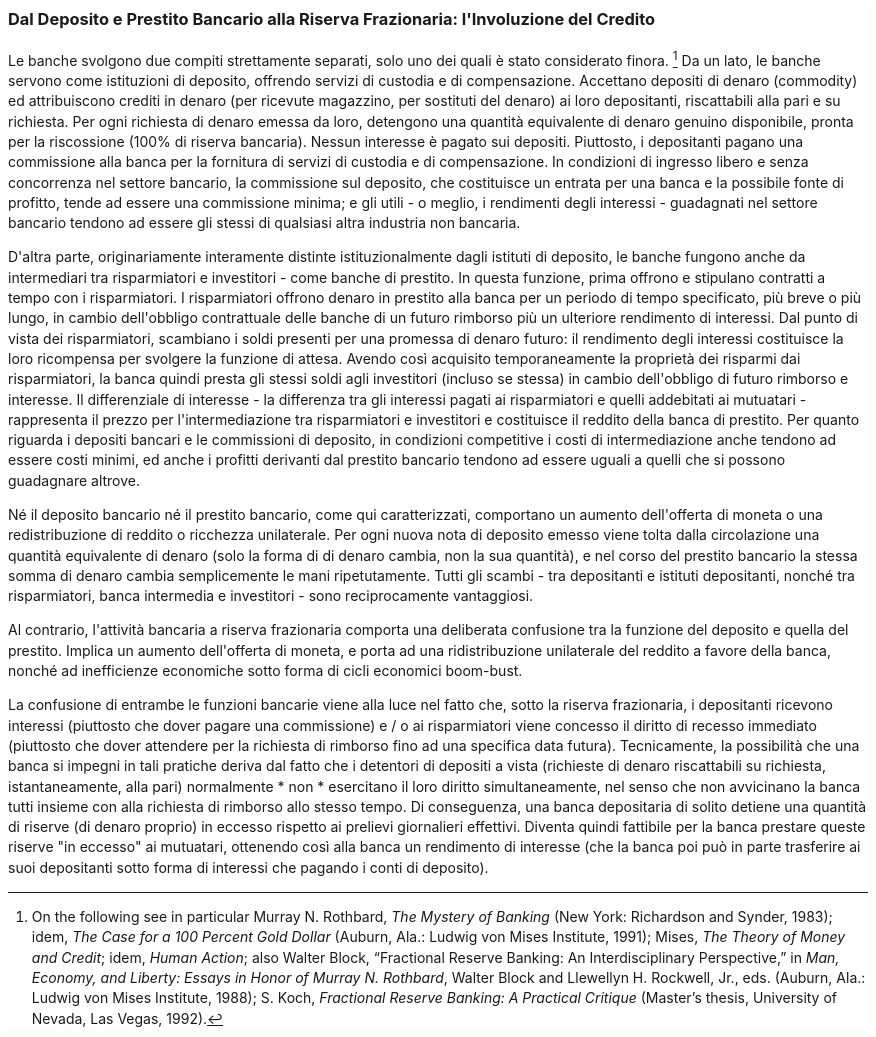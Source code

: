 ### Dal Deposito e Prestito Bancario alla Riserva Frazionaria: l'Involuzione del Credito

Le banche svolgono due compiti strettamente separati, solo uno dei quali è stato considerato finora. [^ 20] Da un lato, le banche servono come istituzioni di deposito, offrendo servizi di custodia e di compensazione. Accettano depositi di denaro (commodity) ed attribuiscono crediti in denaro (per ricevute magazzino, per sostituti del denaro) ai loro depositanti, riscattabili alla pari e su richiesta. Per ogni richiesta di denaro emessa da loro, detengono una quantità equivalente di denaro genuino disponibile, pronta per la riscossione (100% di riserva bancaria). Nessun interesse è pagato sui depositi. Piuttosto, i depositanti pagano una commissione alla banca per la fornitura di servizi di custodia e di compensazione. In condizioni di ingresso libero e senza concorrenza nel settore bancario, la commissione sul deposito, che costituisce un entrata per una banca e la possibile fonte di profitto, tende ad essere una commissione minima; e gli utili - o meglio, i rendimenti degli interessi - guadagnati nel settore bancario tendono ad essere gli stessi di qualsiasi altra industria non bancaria.

D'altra parte, originariamente interamente distinte istituzionalmente dagli istituti di deposito, le banche fungono anche da intermediari tra risparmiatori e investitori - come banche di prestito. In questa funzione, prima offrono e stipulano contratti a tempo con i risparmiatori. I risparmiatori offrono denaro in prestito alla banca per un periodo di tempo specificato, più breve o più lungo, in cambio dell'obbligo contrattuale delle banche di un futuro rimborso più un ulteriore rendimento di interessi. Dal punto di vista dei risparmiatori, scambiano i soldi presenti per una promessa di denaro futuro: il rendimento degli interessi costituisce la loro ricompensa per svolgere la funzione di attesa. Avendo così acquisito temporaneamente la proprietà dei risparmi dai risparmiatori, la banca quindi presta gli stessi soldi agli investitori (incluso se stessa) in cambio dell'obbligo di futuro rimborso e interesse. Il differenziale di interesse - la differenza tra gli interessi pagati ai risparmiatori e quelli addebitati ai mutuatari - rappresenta il prezzo per l'intermediazione tra risparmiatori e investitori e costituisce il reddito della banca di prestito. Per quanto riguarda i depositi bancari e le commissioni di deposito, in condizioni competitive i costi di intermediazione anche tendono ad essere costi minimi, ed anche i profitti derivanti dal prestito bancario tendono ad essere uguali a quelli che si possono guadagnare altrove.

Né il deposito bancario né il prestito bancario, come qui caratterizzati, comportano un aumento dell'offerta di moneta o una redistribuzione di reddito o ricchezza unilaterale. Per ogni nuova nota di deposito emesso viene tolta dalla circolazione una quantità equivalente di denaro (solo la forma di di denaro cambia, non la sua quantità), e nel corso del prestito bancario la stessa somma di denaro cambia semplicemente le mani ripetutamente. Tutti gli scambi - tra depositanti e istituti depositanti, nonché tra risparmiatori, banca intermedia e investitori - sono reciprocamente vantaggiosi.

Al contrario, l'attività bancaria a riserva frazionaria comporta una deliberata confusione tra la funzione del deposito e quella del prestito. Implica un aumento dell'offerta di moneta, e porta ad una ridistribuzione unilaterale del reddito a favore della banca, nonché ad inefficienze economiche sotto forma di cicli economici boom-bust.

La confusione di entrambe le funzioni bancarie viene alla luce nel fatto che, sotto la riserva frazionaria, i depositanti ricevono interessi (piuttosto che dover pagare una commissione) e / o ai risparmiatori viene concesso il diritto di recesso immediato (piuttosto che dover attendere per la richiesta di rimborso fino ad una specifica data futura). Tecnicamente, la possibilità che una banca si impegni in tali pratiche deriva dal fatto che i detentori di depositi a vista (richieste di denaro riscattabili su richiesta, istantaneamente, alla pari) normalmente * non * esercitano il loro diritto simultaneamente, nel senso che non avvicinano la banca tutti insieme con alla richiesta di rimborso allo stesso tempo. Di conseguenza, una banca depositaria di solito detiene una quantità di riserve (di denaro proprio) in eccesso rispetto ai prelievi giornalieri effettivi. Diventa quindi fattibile per la banca prestare queste riserve "in eccesso" ai mutuatari, ottenendo così alla banca un rendimento di interesse (che la banca poi può in parte trasferire ai suoi depositanti sotto forma di interessi che pagando i conti di deposito).


[^20]: On the following see in particular Murray N. Rothbard, *The Mystery of Banking* (New York: Richardson and Synder, 1983); idem, *The Case for a 100 Percent Gold Dollar* (Auburn, Ala.: Ludwig von Mises Institute, 1991); Mises, *The Theory of Money and Credit*; idem, *Human Action*; also Walter Block, “Fractional Reserve Banking: An Interdisciplinary Perspective,” in *Man, Economy, and Liberty: Essays in Honor of Murray N. Rothbard*, Walter Block and Llewellyn H. Rockwell, Jr., eds. (Auburn, Ala.: Ludwig von Mises Institute, 1988); S. Koch, *Fractional Reserve Banking: A Practical Critique* (Master’s thesis, University of Nevada, Las Vegas, 1992).
[^21]: On the theory of the business cycle see in particular Ludwig von Mises, *Geldwertstabilisierung und Konjunkturpolitik* (Jena: Gustav Fischer, 1928); idem, *Human Action*, chap. 20; F.A. Hayek, *Prices and Production* (London: Routledge and Kegan Paul, 1931); Murray N. Rothbard, *America’s Great Depression* (Kansas City: Sheed and Ward, 1975).
[^22]: On the fundamental distinction between commodity credit and circulation credit, see Mises, *The Theory of Money and Credit*, pp. 263ff.
[^23]: See Lawrence White, *Competition and Currency* (New York: New York University Press, 1989); George Selgin, *The Theory of Free Banking* (Totowa, N.J.: Rowman and Littlefield, 1988).
[^24]: For a critique of White and Selgin as misinterpreting the fundamental thrust of Mises’s theory of money and banking see Joseph Salerno, “The Concept of Coordination in Austrian Macroeconomics,” in *Austrian Economics: Perspectives on the Past and Prospects for the Future*, Richard Ebeling, ed. (Hillsdale, Mich.: Hillsdale College Press, 1991); idem, “Mises and Hayek Dehomogenized,” *Review of Austrian Economics* 6, no. 2 (1993): 113–46.
[^25]: White, *Competition and Currency*, p. 156, also pp. 55–56; George Selgin, “Short-Changed in Chile: The Truth about the Free-Banking Episode,” *Austrian Economics Newsletter* (Winter/Spring, 1990): 5.
[^26]: White, *Currency and Competition*, p. 157; Selgin, *The Theory of Free Banking*, p. 137.
[^27]: See Block, “Fractional Reserve Banking: An Interdisciplinary Perspective,” p. 30.
[^28]: For a critique of this error see Rothbard, *America’s Great Depression*, pp. 39–43; Hans-Hermann Hoppe, “Theory of Employment, Money Interest, and the Capitalist Process: The Misesian Case Against Keynes,” in *The Economics and Ethics of Private Property*, Hoppe, ed. (Boston: Kluwer, 1993), pp. 119–20, 137–38.
[^29]: Selgin, *The Theory of Free Banking*, p. 55.
[^30]: Ibid., pp. 61–62.
[^31]: See Friedman and Schwartz, “Has Government Any Role in Money?”